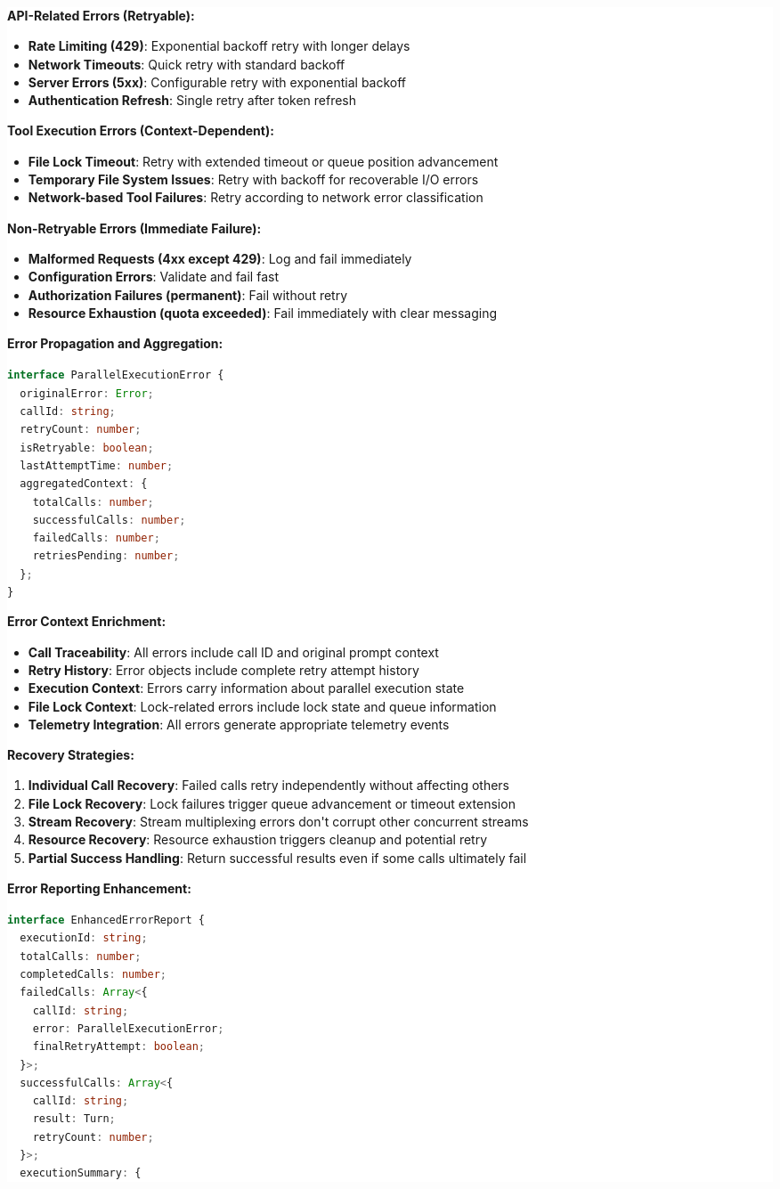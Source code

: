 **API-Related Errors (Retryable):**
- **Rate Limiting (429)**: Exponential backoff retry with longer delays
- **Network Timeouts**: Quick retry with standard backoff
- **Server Errors (5xx)**: Configurable retry with exponential backoff
- **Authentication Refresh**: Single retry after token refresh

**Tool Execution Errors (Context-Dependent):**
- **File Lock Timeout**: Retry with extended timeout or queue position advancement
- **Temporary File System Issues**: Retry with backoff for recoverable I/O errors
- **Network-based Tool Failures**: Retry according to network error classification

**Non-Retryable Errors (Immediate Failure):**
- **Malformed Requests (4xx except 429)**: Log and fail immediately
- **Configuration Errors**: Validate and fail fast
- **Authorization Failures (permanent)**: Fail without retry
- **Resource Exhaustion (quota exceeded)**: Fail immediately with clear messaging

**Error Propagation and Aggregation:**

```typescript
interface ParallelExecutionError {
  originalError: Error;
  callId: string;
  retryCount: number;
  isRetryable: boolean;
  lastAttemptTime: number;
  aggregatedContext: {
    totalCalls: number;
    successfulCalls: number;
    failedCalls: number;
    retriesPending: number;
  };
}
```

**Error Context Enrichment:**
- **Call Traceability**: All errors include call ID and original prompt context
- **Retry History**: Error objects include complete retry attempt history
- **Execution Context**: Errors carry information about parallel execution state
- **File Lock Context**: Lock-related errors include lock state and queue information
- **Telemetry Integration**: All errors generate appropriate telemetry events

**Recovery Strategies:**

1. **Individual Call Recovery**: Failed calls retry independently without affecting others
2. **File Lock Recovery**: Lock failures trigger queue advancement or timeout extension
3. **Stream Recovery**: Stream multiplexing errors don't corrupt other concurrent streams
4. **Resource Recovery**: Resource exhaustion triggers cleanup and potential retry
5. **Partial Success Handling**: Return successful results even if some calls ultimately fail

**Error Reporting Enhancement:**

```typescript
interface EnhancedErrorReport {
  executionId: string;
  totalCalls: number;
  completedCalls: number;
  failedCalls: Array<{
    callId: string;
    error: ParallelExecutionError;
    finalRetryAttempt: boolean;
  }>;
  successfulCalls: Array<{
    callId: string;
    result: Turn;
    retryCount: number;
  }>;
  executionSummary: {
```